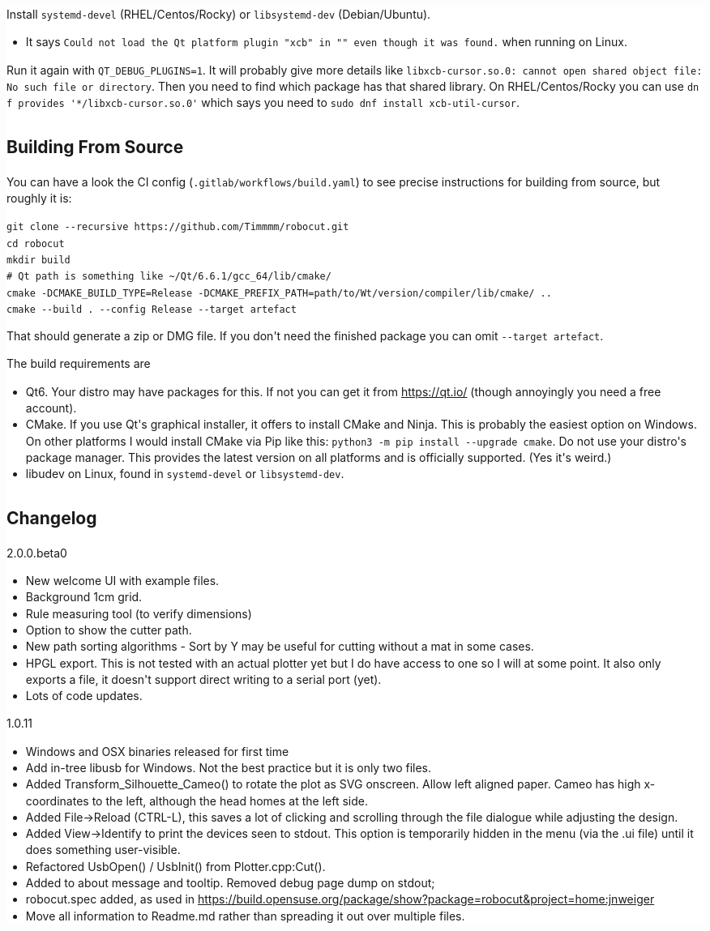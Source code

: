 Install `systemd-devel` (RHEL/Centos/Rocky) or `libsystemd-dev` (Debian/Ubuntu).

* It says `Could not load the Qt platform plugin "xcb" in "" even though it was found.` when running on Linux.

Run it again with `QT_DEBUG_PLUGINS=1`. It will probably give more details like `libxcb-cursor.so.0: cannot open shared object file: No such file or directory`. Then you need to find which package has that shared library. On RHEL/Centos/Rocky you can use `dnf provides '*/libxcb-cursor.so.0'` which says you need to `sudo dnf install xcb-util-cursor`.

## Building From Source

You can have a look the CI config (`.gitlab/workflows/build.yaml`) to see precise instructions for building from source, but roughly it is:

    git clone --recursive https://github.com/Timmmm/robocut.git
    cd robocut
    mkdir build
    # Qt path is something like ~/Qt/6.6.1/gcc_64/lib/cmake/
    cmake -DCMAKE_BUILD_TYPE=Release -DCMAKE_PREFIX_PATH=path/to/Wt/version/compiler/lib/cmake/ ..
    cmake --build . --config Release --target artefact

That should generate a zip or DMG file. If you don't need the finished package you can omit `--target artefact`.

The build requirements are

* Qt6. Your distro may have packages for this. If not you can get it from https://qt.io/ (though annoyingly you need a free account).
* CMake. If you use Qt's graphical installer, it offers to install CMake and Ninja. This is probably the easiest option on Windows. On other platforms I would install CMake via Pip like this: `python3 -m pip install --upgrade cmake`. Do not use your distro's package manager. This provides the latest version on all platforms and is officially supported. (Yes it's weird.)
* libudev on Linux, found in `systemd-devel` or `libsystemd-dev`.

## Changelog

2.0.0.beta0

* New welcome UI with example files.
* Background 1cm grid.
* Rule measuring tool (to verify dimensions)
* Option to show the cutter path.
* New path sorting algorithms - Sort by Y may be useful for cutting without a mat in some cases.
* HPGL export. This is not tested with an actual plotter yet but I do have access to one so I will at some point. It also only exports a file, it doesn't support direct writing to a serial port (yet).
* Lots of code updates.

1.0.11

* Windows and OSX binaries released for first time
* Add in-tree libusb for Windows. Not the best practice but it is only two files.
* Added Transform_Silhouette_Cameo() to rotate the plot as SVG onscreen.
  Allow left aligned paper. Cameo has high x-coordinates to the left,
  although the head homes at the left side.
* Added File->Reload (CTRL-L), this saves a lot of clicking and
  scrolling through the file dialogue while adjusting the design.
* Added View->Identify to print the devices seen to stdout. This option is temporarily hidden in the menu
  (via the .ui file) until it does something user-visible.
* Refactored UsbOpen() / UsbInit() from Plotter.cpp:Cut().
* Added to about message and tooltip. Removed debug page dump on stdout;
* robocut.spec added, as used in https://build.opensuse.org/package/show?package=robocut&project=home:jnweiger
* Move all information to Readme.md rather than spreading it out over multiple files.